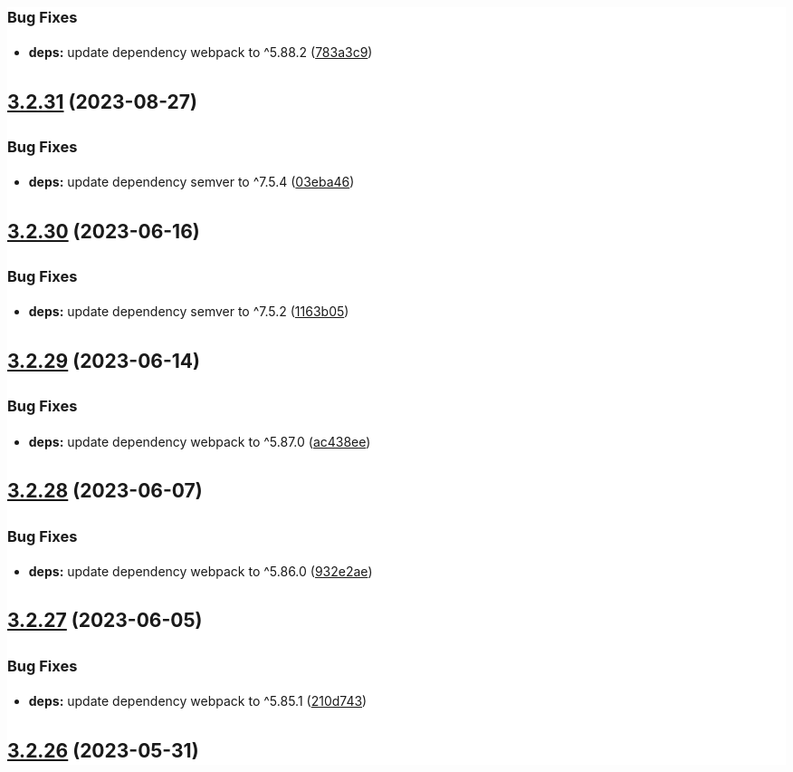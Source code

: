 
### Bug Fixes

* **deps:** update dependency webpack to ^5.88.2 ([783a3c9](https://github.com/js-widgets/webpack-cli/commit/783a3c9ffbcf61520a2376022bd8b3408a81a815))

## [3.2.31](https://github.com/js-widgets/webpack-cli/compare/v3.2.30...v3.2.31) (2023-08-27)


### Bug Fixes

* **deps:** update dependency semver to ^7.5.4 ([03eba46](https://github.com/js-widgets/webpack-cli/commit/03eba46e9afff8f21c9f42375b0633faea47abf9))

## [3.2.30](https://github.com/js-widgets/webpack-cli/compare/v3.2.29...v3.2.30) (2023-06-16)


### Bug Fixes

* **deps:** update dependency semver to ^7.5.2 ([1163b05](https://github.com/js-widgets/webpack-cli/commit/1163b0510953429a39f7eef04798da2286ed8ffd))

## [3.2.29](https://github.com/js-widgets/webpack-cli/compare/v3.2.28...v3.2.29) (2023-06-14)


### Bug Fixes

* **deps:** update dependency webpack to ^5.87.0 ([ac438ee](https://github.com/js-widgets/webpack-cli/commit/ac438ee538d10207e0da1d51ad1608f1eeb05d83))

## [3.2.28](https://github.com/js-widgets/webpack-cli/compare/v3.2.27...v3.2.28) (2023-06-07)


### Bug Fixes

* **deps:** update dependency webpack to ^5.86.0 ([932e2ae](https://github.com/js-widgets/webpack-cli/commit/932e2ae79380da50151bfe013bdcdd5bdb8b283d))

## [3.2.27](https://github.com/js-widgets/webpack-cli/compare/v3.2.26...v3.2.27) (2023-06-05)


### Bug Fixes

* **deps:** update dependency webpack to ^5.85.1 ([210d743](https://github.com/js-widgets/webpack-cli/commit/210d743ef954c5ee6d9c4b019f9202f93bcdfbcc))

## [3.2.26](https://github.com/js-widgets/webpack-cli/compare/v3.2.25...v3.2.26) (2023-05-31)
